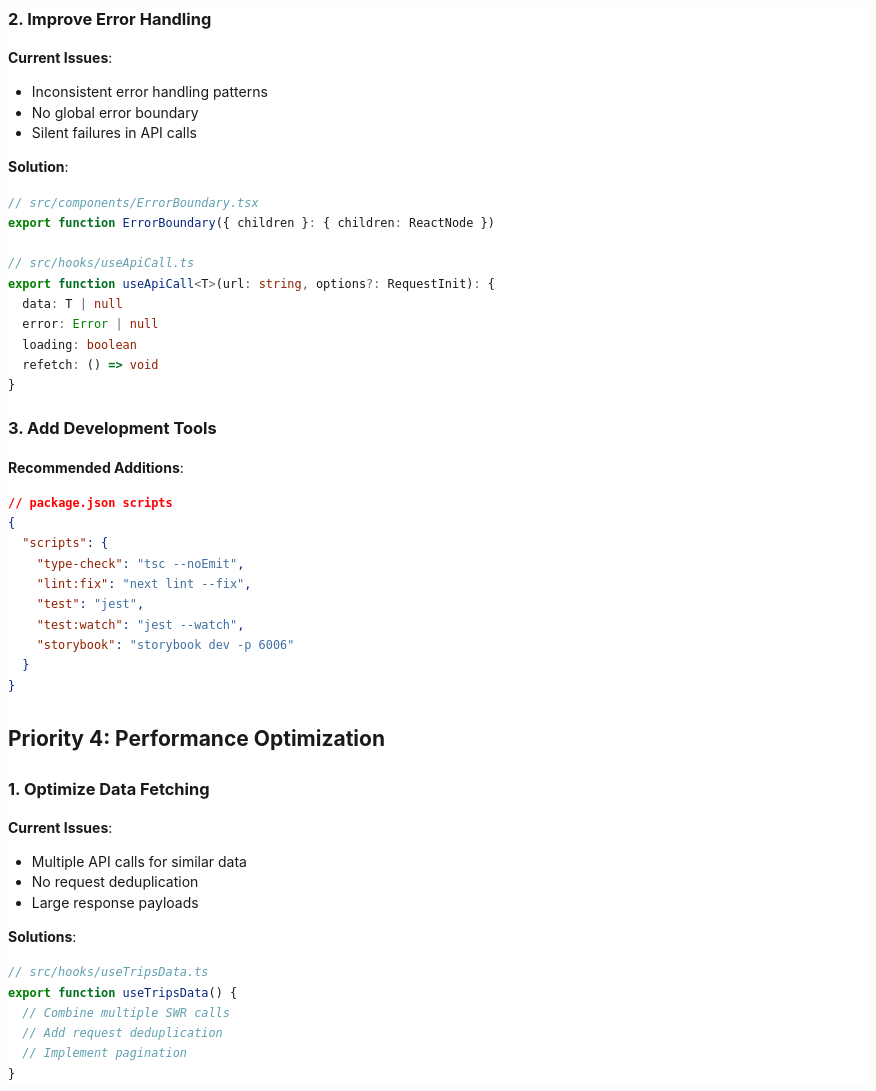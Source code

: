 ### 2. Improve Error Handling

**Current Issues**:
- Inconsistent error handling patterns
- No global error boundary
- Silent failures in API calls

**Solution**:
```typescript
// src/components/ErrorBoundary.tsx
export function ErrorBoundary({ children }: { children: ReactNode })

// src/hooks/useApiCall.ts  
export function useApiCall<T>(url: string, options?: RequestInit): {
  data: T | null
  error: Error | null
  loading: boolean
  refetch: () => void
}
```

### 3. Add Development Tools

**Recommended Additions**:
```json
// package.json scripts
{
  "scripts": {
    "type-check": "tsc --noEmit",
    "lint:fix": "next lint --fix",
    "test": "jest",
    "test:watch": "jest --watch",
    "storybook": "storybook dev -p 6006"
  }
}
```

## Priority 4: Performance Optimization

### 1. Optimize Data Fetching

**Current Issues**:
- Multiple API calls for similar data
- No request deduplication
- Large response payloads

**Solutions**:
```typescript
// src/hooks/useTripsData.ts
export function useTripsData() {
  // Combine multiple SWR calls
  // Add request deduplication
  // Implement pagination
}
```
